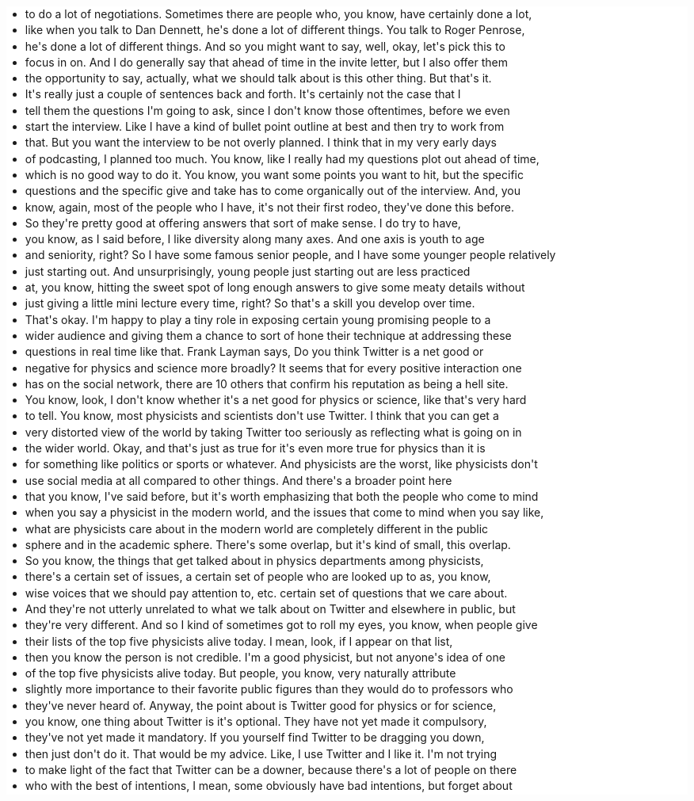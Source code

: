 *  to do a lot of negotiations. Sometimes there are people who, you know, have certainly done a lot,
*  like when you talk to Dan Dennett, he's done a lot of different things. You talk to Roger Penrose,
*  he's done a lot of different things. And so you might want to say, well, okay, let's pick this to
*  focus in on. And I do generally say that ahead of time in the invite letter, but I also offer them
*  the opportunity to say, actually, what we should talk about is this other thing. But that's it.
*  It's really just a couple of sentences back and forth. It's certainly not the case that I
*  tell them the questions I'm going to ask, since I don't know those oftentimes, before we even
*  start the interview. Like I have a kind of bullet point outline at best and then try to work from
*  that. But you want the interview to be not overly planned. I think that in my very early days
*  of podcasting, I planned too much. You know, like I really had my questions plot out ahead of time,
*  which is no good way to do it. You know, you want some points you want to hit, but the specific
*  questions and the specific give and take has to come organically out of the interview. And, you
*  know, again, most of the people who I have, it's not their first rodeo, they've done this before.
*  So they're pretty good at offering answers that sort of make sense. I do try to have,
*  you know, as I said before, I like diversity along many axes. And one axis is youth to age
*  and seniority, right? So I have some famous senior people, and I have some younger people relatively
*  just starting out. And unsurprisingly, young people just starting out are less practiced
*  at, you know, hitting the sweet spot of long enough answers to give some meaty details without
*  just giving a little mini lecture every time, right? So that's a skill you develop over time.
*  That's okay. I'm happy to play a tiny role in exposing certain young promising people to a
*  wider audience and giving them a chance to sort of hone their technique at addressing these
*  questions in real time like that. Frank Layman says, Do you think Twitter is a net good or
*  negative for physics and science more broadly? It seems that for every positive interaction one
*  has on the social network, there are 10 others that confirm his reputation as being a hell site.
*  You know, look, I don't know whether it's a net good for physics or science, like that's very hard
*  to tell. You know, most physicists and scientists don't use Twitter. I think that you can get a
*  very distorted view of the world by taking Twitter too seriously as reflecting what is going on in
*  the wider world. Okay, and that's just as true for it's even more true for physics than it is
*  for something like politics or sports or whatever. And physicists are the worst, like physicists don't
*  use social media at all compared to other things. And there's a broader point here
*  that you know, I've said before, but it's worth emphasizing that both the people who come to mind
*  when you say a physicist in the modern world, and the issues that come to mind when you say like,
*  what are physicists care about in the modern world are completely different in the public
*  sphere and in the academic sphere. There's some overlap, but it's kind of small, this overlap.
*  So you know, the things that get talked about in physics departments among physicists,
*  there's a certain set of issues, a certain set of people who are looked up to as, you know,
*  wise voices that we should pay attention to, etc. certain set of questions that we care about.
*  And they're not utterly unrelated to what we talk about on Twitter and elsewhere in public, but
*  they're very different. And so I kind of sometimes got to roll my eyes, you know, when people give
*  their lists of the top five physicists alive today. I mean, look, if I appear on that list,
*  then you know the person is not credible. I'm a good physicist, but not anyone's idea of one
*  of the top five physicists alive today. But people, you know, very naturally attribute
*  slightly more importance to their favorite public figures than they would do to professors who
*  they've never heard of. Anyway, the point about is Twitter good for physics or for science,
*  you know, one thing about Twitter is it's optional. They have not yet made it compulsory,
*  they've not yet made it mandatory. If you yourself find Twitter to be dragging you down,
*  then just don't do it. That would be my advice. Like, I use Twitter and I like it. I'm not trying
*  to make light of the fact that Twitter can be a downer, because there's a lot of people on there
*  who with the best of intentions, I mean, some obviously have bad intentions, but forget about